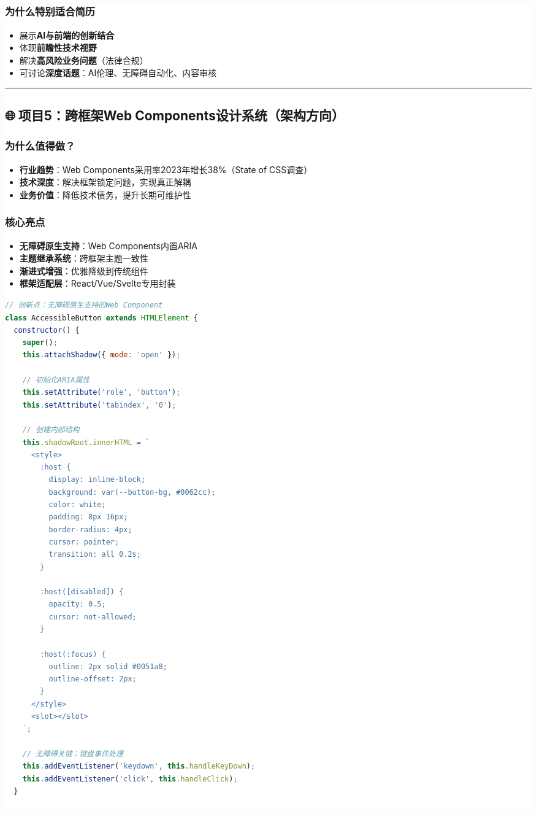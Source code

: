 ### 为什么特别适合简历
- 展示**AI与前端的创新结合**
- 体现**前瞻性技术视野**
- 解决**高风险业务问题**（法律合规）
- 可讨论**深度话题**：AI伦理、无障碍自动化、内容审核

---

## 🌐 项目5：跨框架Web Components设计系统（架构方向）

### 为什么值得做？
- **行业趋势**：Web Components采用率2023年增长38%（State of CSS调查）
- **技术深度**：解决框架锁定问题，实现真正解耦
- **业务价值**：降低技术债务，提升长期可维护性

### 核心亮点
- **无障碍原生支持**：Web Components内置ARIA
- **主题继承系统**：跨框架主题一致性
- **渐进式增强**：优雅降级到传统组件
- **框架适配层**：React/Vue/Svelte专用封装

```jsx
// 创新点：无障碍原生支持的Web Component
class AccessibleButton extends HTMLElement {
  constructor() {
    super();
    this.attachShadow({ mode: 'open' });
    
    // 初始化ARIA属性
    this.setAttribute('role', 'button');
    this.setAttribute('tabindex', '0');
    
    // 创建内部结构
    this.shadowRoot.innerHTML = `
      <style>
        :host {
          display: inline-block;
          background: var(--button-bg, #0062cc);
          color: white;
          padding: 8px 16px;
          border-radius: 4px;
          cursor: pointer;
          transition: all 0.2s;
        }
        
        :host([disabled]) {
          opacity: 0.5;
          cursor: not-allowed;
        }
        
        :host(:focus) {
          outline: 2px solid #0051a8;
          outline-offset: 2px;
        }
      </style>
      <slot></slot>
    `;
    
    // 无障碍关键：键盘事件处理
    this.addEventListener('keydown', this.handleKeyDown);
    this.addEventListener('click', this.handleClick);
  }
  
```